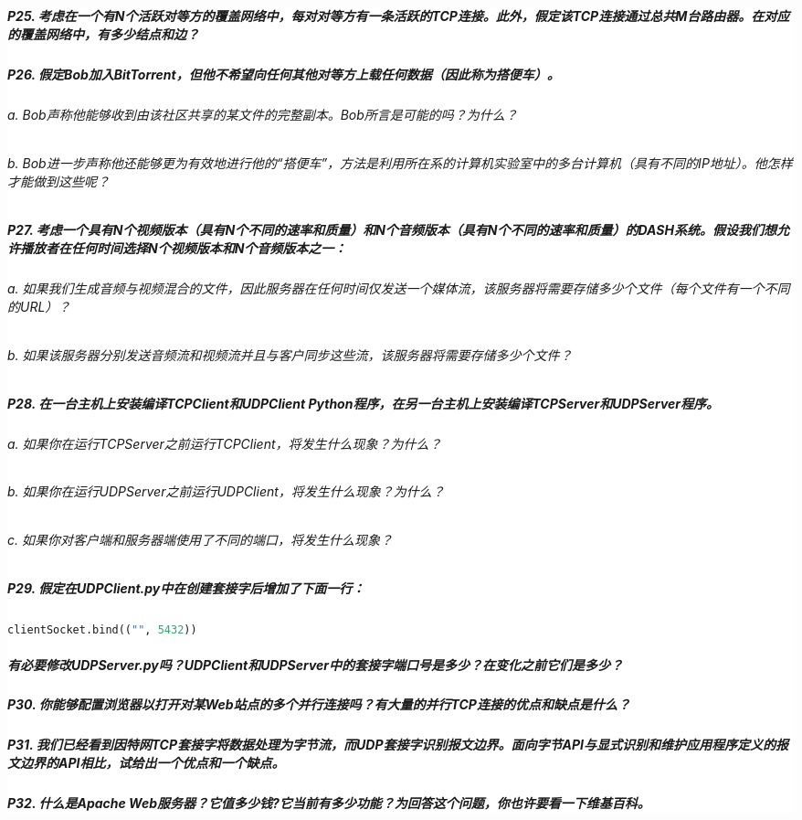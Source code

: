 ##### P25.	考虑在一个有N个活跃对等方的覆盖网络中，每对对等方有一条活跃的TCP连接。此外，假定该TCP连接通过总共M台路由器。在对应的覆盖网络中，有多少结点和边？

##### P26.	假定Bob加入BitTorrent，但他不希望向任何其他对等方上载任何数据（因此称为搭便车）。

###### 	a.	Bob声称他能够收到由该社区共享的某文件的完整副本。Bob所言是可能的吗？为什么？

###### 	b.	Bob进一步声称他还能够更为有效地进行他的“搭便车”，方法是利用所在系的计算机实验室中的多台计算机（具有不同的IP地址）。他怎样才能做到这些呢？

##### P27.	考虑一个具有N个视频版本（具有N个不同的速率和质量）和N个音频版本（具有N个不同的速率和质量）的DASH系统。假设我们想允许播放者在任何时间选择N个视频版本和N个音频版本之一：

###### 	a.	如果我们生成音频与视频混合的文件，因此服务器在任何时间仅发送一个媒体流，该服务器将需要存储多少个文件（每个文件有一个不同的URL）？

###### 	b.	如果该服务器分别发送音频流和视频流并且与客户同步这些流，该服务器将需要存储多少个文件？

##### P28.	在一台主机上安装编译TCPClient和UDPClient Python程序，在另一台主机上安装编译TCPServer和UDPServer程序。

###### 	a.	如果你在运行TCPServer之前运行TCPClient，将发生什么现象？为什么？

###### 	b.	如果你在运行UDPServer之前运行UDPClient，将发生什么现象？为什么？

###### 	c.	如果你对客户端和服务器端使用了不同的端口，将发生什么现象？

##### P29.	假定在UDPClient.py中在创建套接字后增加了下面一行：

```python
clientSocket.bind(("", 5432))
```

##### 有必要修改UDPServer.py吗？UDPClient和UDPServer中的套接字端口号是多少？在变化之前它们是多少？

##### P30.	你能够配置浏览器以打开对某Web站点的多个并行连接吗？有大量的并行TCP连接的优点和缺点是什么？

##### P31.	我们已经看到因特网TCP套接字将数据处理为字节流，而UDP套接字识别报文边界。面向字节API与显式识别和维护应用程序定义的报文边界的API相比，试给出一个优点和一个缺点。

##### P32.	什么是Apache Web服务器？它值多少钱?它当前有多少功能？为回答这个问题，你也许要看一下维基百科。

